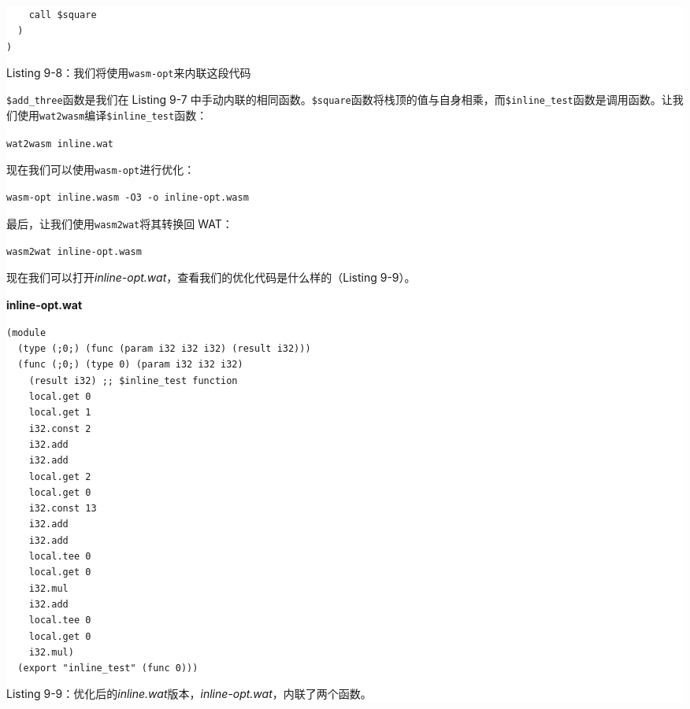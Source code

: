 ```
    call $square
  )
)
```

Listing 9-8：我们将使用`wasm-opt`来内联这段代码

`$add_three`函数是我们在 Listing 9-7 中手动内联的相同函数。`$square`函数将栈顶的值与自身相乘，而`$inline_test`函数是调用函数。让我们使用`wat2wasm`编译`$inline_test`函数：

```
wat2wasm inline.wat
```

现在我们可以使用`wasm-opt`进行优化：

```
wasm-opt inline.wasm -O3 -o inline-opt.wasm
```

最后，让我们使用`wasm2wat`将其转换回 WAT：

```
wasm2wat inline-opt.wasm
```

现在我们可以打开*inline-opt.wat*，查看我们的优化代码是什么样的（Listing 9-9）。

**inline-opt.wat**

```
(module
  (type (;0;) (func (param i32 i32 i32) (result i32)))
  (func (;0;) (type 0) (param i32 i32 i32)
    (result i32) ;; $inline_test function
    local.get 0
    local.get 1
    i32.const 2  
    i32.add
    i32.add
    local.get 2
    local.get 0
    i32.const 13
    i32.add
    i32.add
    local.tee 0
    local.get 0
    i32.mul
    i32.add
    local.tee 0
    local.get 0
    i32.mul)
  (export "inline_test" (func 0)))
```

Listing 9-9：优化后的*inline.wat*版本，*inline-opt.wat*，内联了两个函数。
